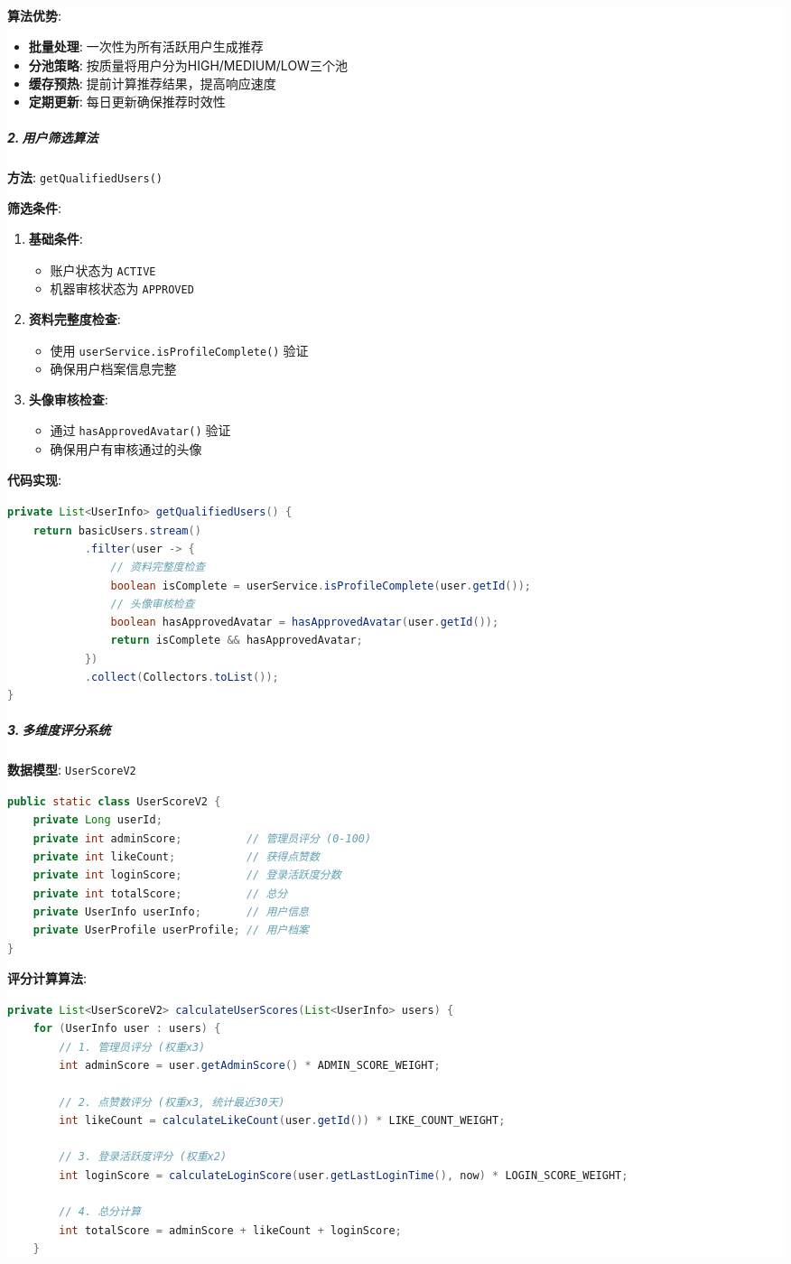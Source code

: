 **算法优势**:
- **批量处理**: 一次性为所有活跃用户生成推荐
- **分池策略**: 按质量将用户分为HIGH/MEDIUM/LOW三个池
- **缓存预热**: 提前计算推荐结果，提高响应速度
- **定期更新**: 每日更新确保推荐时效性

##### 2. 用户筛选算法
**方法**: `getQualifiedUsers()`

**筛选条件**:
1. **基础条件**:
   - 账户状态为 `ACTIVE`
   - 机器审核状态为 `APPROVED`
   
2. **资料完整度检查**:
   - 使用 `userService.isProfileComplete()` 验证
   - 确保用户档案信息完整
   
3. **头像审核检查**:
   - 通过 `hasApprovedAvatar()` 验证
   - 确保用户有审核通过的头像

**代码实现**:
```java
private List<UserInfo> getQualifiedUsers() {
    return basicUsers.stream()
            .filter(user -> {
                // 资料完整度检查
                boolean isComplete = userService.isProfileComplete(user.getId());
                // 头像审核检查
                boolean hasApprovedAvatar = hasApprovedAvatar(user.getId());
                return isComplete && hasApprovedAvatar;
            })
            .collect(Collectors.toList());
}
```

##### 3. 多维度评分系统
**数据模型**: `UserScoreV2`
```java
public static class UserScoreV2 {
    private Long userId;
    private int adminScore;          // 管理员评分 (0-100)
    private int likeCount;           // 获得点赞数
    private int loginScore;          // 登录活跃度分数
    private int totalScore;          // 总分
    private UserInfo userInfo;       // 用户信息
    private UserProfile userProfile; // 用户档案
}
```

**评分计算算法**:
```java
private List<UserScoreV2> calculateUserScores(List<UserInfo> users) {
    for (UserInfo user : users) {
        // 1. 管理员评分 (权重x3)
        int adminScore = user.getAdminScore() * ADMIN_SCORE_WEIGHT;
        
        // 2. 点赞数评分 (权重x3, 统计最近30天)
        int likeCount = calculateLikeCount(user.getId()) * LIKE_COUNT_WEIGHT;
        
        // 3. 登录活跃度评分 (权重x2)
        int loginScore = calculateLoginScore(user.getLastLoginTime(), now) * LOGIN_SCORE_WEIGHT;
        
        // 4. 总分计算
        int totalScore = adminScore + likeCount + loginScore;
    }
```